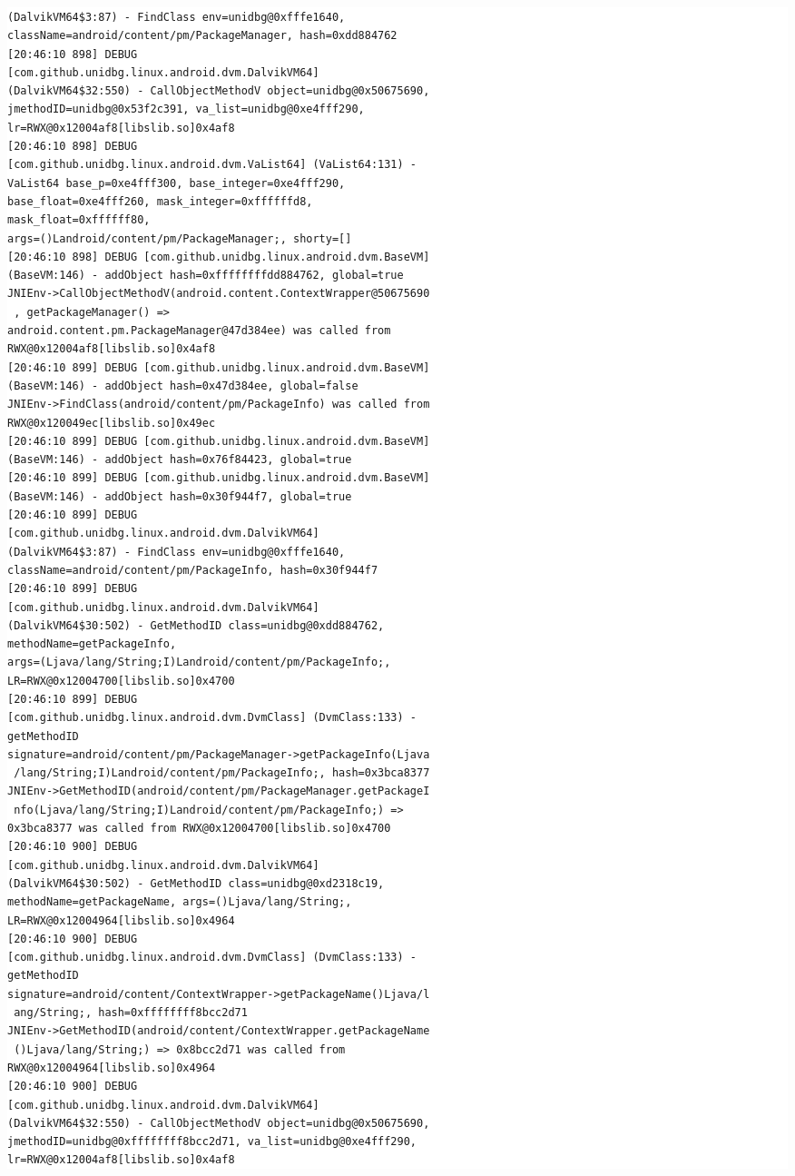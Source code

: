 ```
(DalvikVM64$3:87) - FindClass env=unidbg@0xfffe1640,
className=android/content/pm/PackageManager, hash=0xdd884762
[20:46:10 898] DEBUG
[com.github.unidbg.linux.android.dvm.DalvikVM64]
(DalvikVM64$32:550) - CallObjectMethodV object=unidbg@0x50675690,
jmethodID=unidbg@0x53f2c391, va_list=unidbg@0xe4fff290,
lr=RWX@0x12004af8[libslib.so]0x4af8
[20:46:10 898] DEBUG
[com.github.unidbg.linux.android.dvm.VaList64] (VaList64:131) -
VaList64 base_p=0xe4fff300, base_integer=0xe4fff290,
base_float=0xe4fff260, mask_integer=0xffffffd8,
mask_float=0xffffff80,
args=()Landroid/content/pm/PackageManager;, shorty=[]
[20:46:10 898] DEBUG [com.github.unidbg.linux.android.dvm.BaseVM]
(BaseVM:146) - addObject hash=0xffffffffdd884762, global=true
JNIEnv->CallObjectMethodV(android.content.ContextWrapper@50675690
 , getPackageManager() =>
android.content.pm.PackageManager@47d384ee) was called from
RWX@0x12004af8[libslib.so]0x4af8
[20:46:10 899] DEBUG [com.github.unidbg.linux.android.dvm.BaseVM]
(BaseVM:146) - addObject hash=0x47d384ee, global=false
JNIEnv->FindClass(android/content/pm/PackageInfo) was called from
RWX@0x120049ec[libslib.so]0x49ec
[20:46:10 899] DEBUG [com.github.unidbg.linux.android.dvm.BaseVM]
(BaseVM:146) - addObject hash=0x76f84423, global=true
[20:46:10 899] DEBUG [com.github.unidbg.linux.android.dvm.BaseVM]
(BaseVM:146) - addObject hash=0x30f944f7, global=true
[20:46:10 899] DEBUG
[com.github.unidbg.linux.android.dvm.DalvikVM64]
(DalvikVM64$3:87) - FindClass env=unidbg@0xfffe1640,
className=android/content/pm/PackageInfo, hash=0x30f944f7
[20:46:10 899] DEBUG
[com.github.unidbg.linux.android.dvm.DalvikVM64]
(DalvikVM64$30:502) - GetMethodID class=unidbg@0xdd884762,
methodName=getPackageInfo,
args=(Ljava/lang/String;I)Landroid/content/pm/PackageInfo;,
LR=RWX@0x12004700[libslib.so]0x4700
[20:46:10 899] DEBUG
[com.github.unidbg.linux.android.dvm.DvmClass] (DvmClass:133) -
getMethodID
signature=android/content/pm/PackageManager->getPackageInfo(Ljava
 /lang/String;I)Landroid/content/pm/PackageInfo;, hash=0x3bca8377
JNIEnv->GetMethodID(android/content/pm/PackageManager.getPackageI
 nfo(Ljava/lang/String;I)Landroid/content/pm/PackageInfo;) =>
0x3bca8377 was called from RWX@0x12004700[libslib.so]0x4700
[20:46:10 900] DEBUG
[com.github.unidbg.linux.android.dvm.DalvikVM64]
(DalvikVM64$30:502) - GetMethodID class=unidbg@0xd2318c19,
methodName=getPackageName, args=()Ljava/lang/String;,
LR=RWX@0x12004964[libslib.so]0x4964
[20:46:10 900] DEBUG
[com.github.unidbg.linux.android.dvm.DvmClass] (DvmClass:133) -
getMethodID
signature=android/content/ContextWrapper->getPackageName()Ljava/l
 ang/String;, hash=0xffffffff8bcc2d71
JNIEnv->GetMethodID(android/content/ContextWrapper.getPackageName
 ()Ljava/lang/String;) => 0x8bcc2d71 was called from
RWX@0x12004964[libslib.so]0x4964
[20:46:10 900] DEBUG
[com.github.unidbg.linux.android.dvm.DalvikVM64]
(DalvikVM64$32:550) - CallObjectMethodV object=unidbg@0x50675690,
jmethodID=unidbg@0xffffffff8bcc2d71, va_list=unidbg@0xe4fff290,
lr=RWX@0x12004af8[libslib.so]0x4af8
```